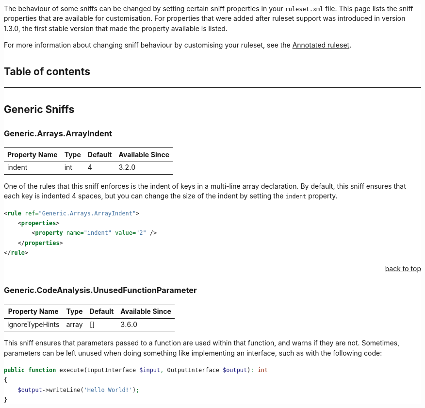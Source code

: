 The behaviour of some sniffs can be changed by setting certain sniff properties in your `ruleset.xml` file. This page lists the sniff properties that are available for customisation. For properties that were added after ruleset support was introduced in version 1.3.0, the first stable version that made the property available is listed.

For more information about changing sniff behaviour by customising your ruleset, see the [Annotated ruleset](https://github.com/PHPCSStandards/PHP_CodeSniffer/wiki/Annotated-Ruleset).

## Table of contents




***

## Generic Sniffs

### Generic.Arrays.ArrayIndent

| Property Name | Type | Default | Available Since |
| ------------- | ---- | ------- | --------------- |
| indent        | int  | 4       | 3.2.0           |

One of the rules that this sniff enforces is the indent of keys in a multi-line array declaration. By default, this sniff ensures that each key is indented 4 spaces, but you can change the size of the indent by setting the `indent` property.

```xml
<rule ref="Generic.Arrays.ArrayIndent">
    <properties>
        <property name="indent" value="2" />
    </properties>
</rule>
```

<p align="right"><a href="#table-of-contents">back to top</a></p>


### Generic.CodeAnalysis.UnusedFunctionParameter

| Property Name   | Type  | Default | Available Since |
| --------------- | ----- | ------- | --------------- |
| ignoreTypeHints | array | []      | 3.6.0           |

This sniff ensures that parameters passed to a function are used within that function, and warns if they are not. Sometimes, parameters can be left unused when doing something like implementing an interface, such as with the following code:

```php
public function execute(InputInterface $input, OutputInterface $output): int
{
    $output->writeLine('Hello World!');
}
```
